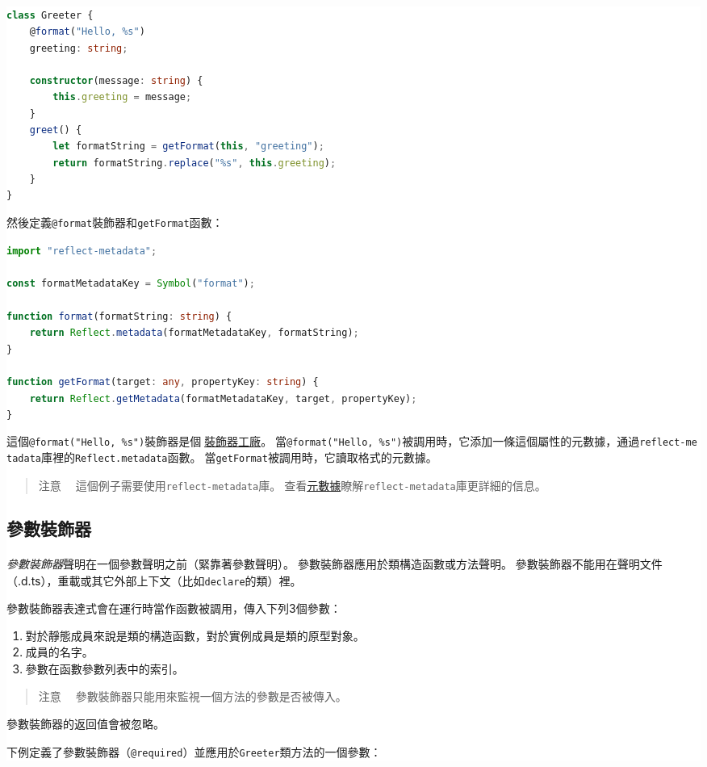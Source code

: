 ```ts
class Greeter {
    @format("Hello, %s")
    greeting: string;

    constructor(message: string) {
        this.greeting = message;
    }
    greet() {
        let formatString = getFormat(this, "greeting");
        return formatString.replace("%s", this.greeting);
    }
}
```

然後定義`@format`裝飾器和`getFormat`函數：

```ts
import "reflect-metadata";

const formatMetadataKey = Symbol("format");

function format(formatString: string) {
    return Reflect.metadata(formatMetadataKey, formatString);
}

function getFormat(target: any, propertyKey: string) {
    return Reflect.getMetadata(formatMetadataKey, target, propertyKey);
}
```

這個`@format("Hello, %s")`裝飾器是個 [裝飾器工廠](#decorator-factories)。
當`@format("Hello, %s")`被調用時，它添加一條這個屬性的元數據，通過`reflect-metadata`庫裡的`Reflect.metadata`函數。
當`getFormat`被調用時，它讀取格式的元數據。

> 注意&emsp; 這個例子需要使用`reflect-metadata`庫。
查看[元數據](#metadata)瞭解`reflect-metadata`庫更詳細的信息。

## <a name="parameter-decorators"></a>參數裝飾器

*參數裝飾器*聲明在一個參數聲明之前（緊靠著參數聲明）。
參數裝飾器應用於類構造函數或方法聲明。
參數裝飾器不能用在聲明文件（.d.ts），重載或其它外部上下文（比如`declare`的類）裡。

參數裝飾器表達式會在運行時當作函數被調用，傳入下列3個參數：

1. 對於靜態成員來說是類的構造函數，對於實例成員是類的原型對象。
2. 成員的名字。
3. 參數在函數參數列表中的索引。

> 注意&emsp; 參數裝飾器只能用來監視一個方法的參數是否被傳入。

參數裝飾器的返回值會被忽略。

下例定義了參數裝飾器（`@required`）並應用於`Greeter`類方法的一個參數：
